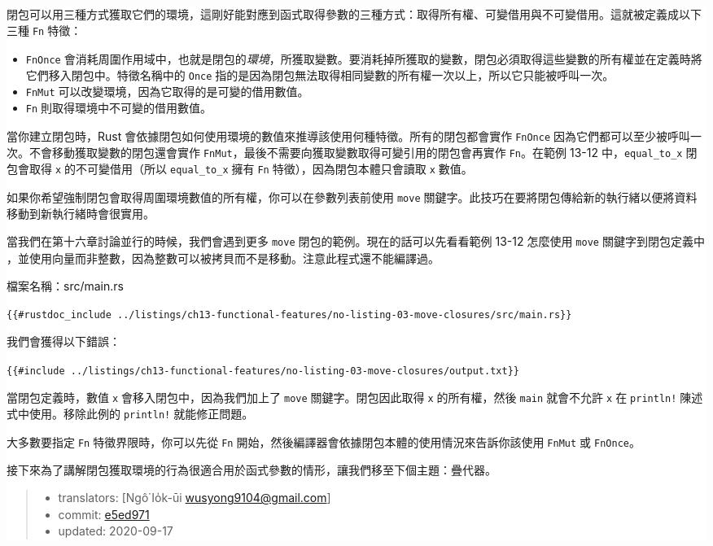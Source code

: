 閉包可以用三種方式獲取它們的環境，這剛好能對應到函式取得參數的三種方式：取得所有權、可變借用與不可變借用。這就被定義成以下三種 `Fn` 特徵：

* `FnOnce` 會消耗周圍作用域中，也就是閉包的*環境*，所獲取變數。要消耗掉所獲取的變數，閉包必須取得這些變數的所有權並在定義時將它們移入閉包中。特徵名稱中的 `Once` 指的是因為閉包無法取得相同變數的所有權一次以上，所以它只能被呼叫一次。
* `FnMut` 可以改變環境，因為它取得的是可變的借用數值。
* `Fn` 則取得環境中不可變的借用數值。

當你建立閉包時，Rust 會依據閉包如何使用環境的數值來推導該使用何種特徵。所有的閉包都會實作 `FnOnce` 因為它們都可以至少被呼叫一次。不會移動獲取變數的閉包還會實作 `FnMut`，最後不需要向獲取變數取得可變引用的閉包會再實作 `Fn`。在範例 13-12 中，`equal_to_x` 閉包會取得 `x` 的不可變借用（所以 `equal_to_x` 擁有 `Fn` 特徵），因為閉包本體只會讀取 `x` 數值。

如果你希望強制閉包會取得周圍環境數值的所有權，你可以在參數列表前使用 `move` 關鍵字。此技巧在要將閉包傳給新的執行緒以便將資料移動到新執行緒時會很實用。

當我們在第十六章討論並行的時候，我們會遇到更多 `move` 閉包的範例。現在的話可以先看看範例 13-12 怎麼使用 `move` 關鍵字到閉包定義中 ，並使用向量而非整數，因為整數可以被拷貝而不是移動。注意此程式還不能編譯過。

<span class="filename">檔案名稱：src/main.rs</span>

```rust,ignore,does_not_compile
{{#rustdoc_include ../listings/ch13-functional-features/no-listing-03-move-closures/src/main.rs}}
```

我們會獲得以下錯誤：

```console
{{#include ../listings/ch13-functional-features/no-listing-03-move-closures/output.txt}}
```

當閉包定義時，數值 `x` 會移入閉包中，因為我們加上了 `move` 關鍵字。閉包因此取得 `x` 的所有權，然後 `main` 就會不允許 `x` 在 `println!` 陳述式中使用。移除此例的 `println!` 就能修正問題。

大多數要指定 `Fn` 特徵界限時，你可以先從 `Fn` 開始，然後編譯器會依據閉包本體的使用情況來告訴你該使用 `FnMut` 或 `FnOnce`。


接下來為了講解閉包獲取環境的行為很適合用於函式參數的情形，讓我們移至下個主題：疊代器。

> - translators: [Ngô͘ Io̍k-ūi <wusyong9104@gmail.com>]
> - commit: [e5ed971](https://github.com/rust-lang/book/blob/e5ed97128302d5fa45dbac0e64426bc7649a558c/src/ch13-01-closures.md)
> - updated: 2020-09-17
